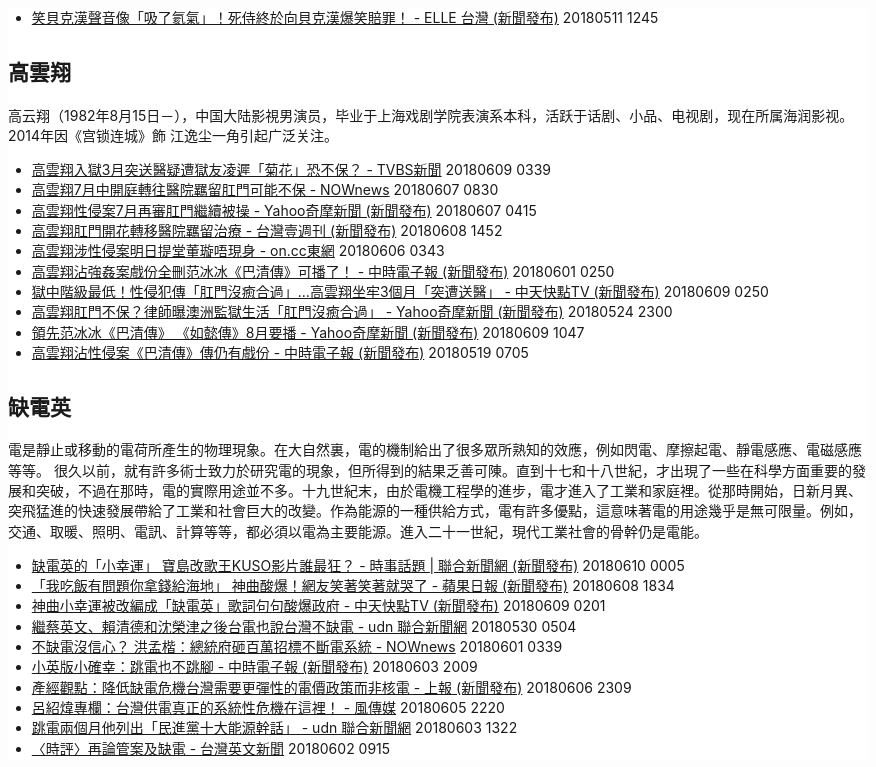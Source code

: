 - [笑貝克漢聲音像「吸了氦氣」！死侍終於向貝克漢爆笑賠罪！ - ELLE 台灣 (新聞發布)](https://www.elle.com/tw/entertainment/gossip/g20659676/ryan-reynolds-apologizes-to-david-beckham-for-deadpool-joke/ "笑貝克漢聲音像「吸了氦氣」！死侍終於向貝克漢爆笑賠罪！ - ELLE 台灣 (新聞發布)") 20180511 1245

## 高雲翔

高云翔（1982年8月15日－），中国大陆影視男演员，毕业于上海戏剧学院表演系本科，活跃于话剧、小品、电视剧，现在所属海润影视。2014年因《宫锁连城》飾 江逸尘一角引起广泛关注。
- [高雲翔入獄3月突送醫疑遭獄友凌遲「菊花」恐不保？ - TVBS新聞](https://news.tvbs.com.tw/entertainment/934926 "高雲翔入獄3月突送醫疑遭獄友凌遲「菊花」恐不保？ - TVBS新聞") 20180609 0339
- [高雲翔7月中開庭轉往醫院羈留肛門可能不保 - NOWnews](https://www.nownews.com/news/20180607/2767520 "高雲翔7月中開庭轉往醫院羈留肛門可能不保 - NOWnews") 20180607 0830
- [高雲翔性侵案7月再審肛門繼續被操 - Yahoo奇摩新聞 (新聞發布)](https://tw.news.yahoo.com/%E9%AB%98%E9%9B%B2%E7%BF%94%E6%80%A7%E4%BE%B5%E6%A1%887%E6%9C%88%E5%86%8D%E5%AF%A9-%E8%82%9B%E9%96%80%E7%B9%BC%E7%BA%8C%E8%A2%AB%E6%93%8D-040513785.html "高雲翔性侵案7月再審肛門繼續被操 - Yahoo奇摩新聞 (新聞發布)") 20180607 0415
- [高雲翔肛門開花轉移醫院羈留治療 - 台灣壹週刊 (新聞發布)](http://www.nextmag.com.tw/breakingnews/entertainment/412520 "高雲翔肛門開花轉移醫院羈留治療 - 台灣壹週刊 (新聞發布)") 20180608 1452
- [高雲翔涉性侵案明日提堂董璇唔現身 - on.cc東網](http://hk.on.cc/hk/bkn/cnt/entertainment/20180606/bkn-20180606113524822-0606_00862_001.html "高雲翔涉性侵案明日提堂董璇唔現身 - on.cc東網") 20180606 0343
- [高雲翔沾強姦案戲份全刪范冰冰《巴清傳》可播了！ - 中時電子報 (新聞發布)](http://www.chinatimes.com/realtimenews/20180601001804-260404 "高雲翔沾強姦案戲份全刪范冰冰《巴清傳》可播了！ - 中時電子報 (新聞發布)") 20180601 0250
- [獄中階級最低！性侵犯傳「肛門沒癒合過」…高雲翔坐牢3個月「突遭送醫」 - 中天快點TV (新聞發布)](http://gotv.ctitv.com.tw/2018/06/911146.htm "獄中階級最低！性侵犯傳「肛門沒癒合過」…高雲翔坐牢3個月「突遭送醫」 - 中天快點TV (新聞發布)") 20180609 0250
- [高雲翔肛門不保？律師曝澳洲監獄生活「肛門沒癒合過」 - Yahoo奇摩新聞 (新聞發布)](https://tw.news.yahoo.com/%E9%AB%98%E9%9B%B2%E7%BF%94%E8%82%9B%E9%96%80%E4%B8%8D%E4%BF%9D-%E5%BE%8B%E5%B8%AB%E6%9B%9D%E6%BE%B3%E6%B4%B2%E7%9B%A3%E7%8D%84%E7%94%9F%E6%B4%BB-%E8%82%9B%E9%96%80%E6%B2%92%E7%99%92%E5%90%88%E9%81%8E-224807627.html "高雲翔肛門不保？律師曝澳洲監獄生活「肛門沒癒合過」 - Yahoo奇摩新聞 (新聞發布)") 20180524 2300
- [領先范冰冰《巴清傳》 《如懿傳》8月要播 - Yahoo奇摩新聞 (新聞發布)](https://tw.news.yahoo.com/%E9%A0%98%E5%85%88%E8%8C%83%E5%86%B0%E5%86%B0-%E5%B7%B4%E6%B8%85%E5%82%B3-%E5%A6%82%E6%87%BF%E5%82%B3-8%E6%9C%88%E8%A6%81%E6%92%AD-100000799.html "領先范冰冰《巴清傳》 《如懿傳》8月要播 - Yahoo奇摩新聞 (新聞發布)") 20180609 1047
- [高雲翔沾性侵案《巴清傳》傳仍有戲份 - 中時電子報 (新聞發布)](http://www.chinatimes.com/realtimenews/20180519001792-260404 "高雲翔沾性侵案《巴清傳》傳仍有戲份 - 中時電子報 (新聞發布)") 20180519 0705

## 缺電英

電是靜止或移動的電荷所產生的物理現象。在大自然裏，電的機制給出了很多眾所熟知的效應，例如閃電、摩擦起電、靜電感應、電磁感應等等。
很久以前，就有許多術士致力於研究電的現象，但所得到的結果乏善可陳。直到十七和十八世紀，才出現了一些在科學方面重要的發展和突破，不過在那時，電的實際用途並不多。十九世紀末，由於電機工程學的進步，電才進入了工業和家庭裡。從那時開始，日新月異、突飛猛進的快速發展帶給了工業和社會巨大的改變。作為能源的一種供給方式，電有許多優點，這意味著電的用途幾乎是無可限量。例如，交通、取暖、照明、電訊、計算等等，都必須以電為主要能源。進入二十一世紀，現代工業社會的骨幹仍是電能。
- [缺電英的「小幸運」 寶島改歌王KUSO影片誰最狂？ - 時事話題 | 聯合新聞網 (新聞發布)](https://theme.udn.com/theme/story/6773/3189977 "缺電英的「小幸運」 寶島改歌王KUSO影片誰最狂？ - 時事話題 | 聯合新聞網 (新聞發布)") 20180610 0005
- [「我吃飯有問題你拿錢給海地」 神曲酸爆！網友笑著笑著就哭了 - 蘋果日報 (新聞發布)](https://tw.appledaily.com/new/realtime/20180609/1370065/ "「我吃飯有問題你拿錢給海地」 神曲酸爆！網友笑著笑著就哭了 - 蘋果日報 (新聞發布)") 20180608 1834
- [神曲小幸運被改編成「缺電英」歌詞句句酸爆政府 - 中天快點TV (新聞發布)](http://gotv.ctitv.com.tw/2018/06/911104.htm "神曲小幸運被改編成「缺電英」歌詞句句酸爆政府 - 中天快點TV (新聞發布)") 20180609 0201
- [繼蔡英文、賴清德和沈榮津之後台電也說台灣不缺電 - udn 聯合新聞網](https://udn.com/news/story/6656/3170039 "繼蔡英文、賴清德和沈榮津之後台電也說台灣不缺電 - udn 聯合新聞網") 20180530 0504
- [不缺電沒信心？ 洪孟楷：總統府砸百萬招標不斷電系統 - NOWnews](https://www.nownews.com/news/20180601/2764045 "不缺電沒信心？ 洪孟楷：總統府砸百萬招標不斷電系統 - NOWnews") 20180601 0339
- [小英版小確幸：跳電也不跳腳 - 中時電子報 (新聞發布)](http://www.chinatimes.com/newspapers/20180604000589-260109 "小英版小確幸：跳電也不跳腳 - 中時電子報 (新聞發布)") 20180603 2009
- [產經觀點：降低缺電危機台灣需要更彈性的電價政策而非核電 - 上報 (新聞發布)](https://www.upmedia.mg/news_info.php?SerialNo=42183 "產經觀點：降低缺電危機台灣需要更彈性的電價政策而非核電 - 上報 (新聞發布)") 20180606 2309
- [呂紹煒專欄：台灣供電真正的系統性危機在這裡！ - 風傳媒](http://www.storm.mg/article/445238 "呂紹煒專欄：台灣供電真正的系統性危機在這裡！ - 風傳媒") 20180605 2220
- [跳電兩個月他列出「民進黨十大能源幹話」 - udn 聯合新聞網](https://udn.com/news/story/6656/3177954 "跳電兩個月他列出「民進黨十大能源幹話」 - udn 聯合新聞網") 20180603 1322
- [〈時評〉再論管案及缺電 - 台灣英文新聞](https://www.taiwannews.com.tw/ch/news/3446795 "〈時評〉再論管案及缺電 - 台灣英文新聞") 20180602 0915
